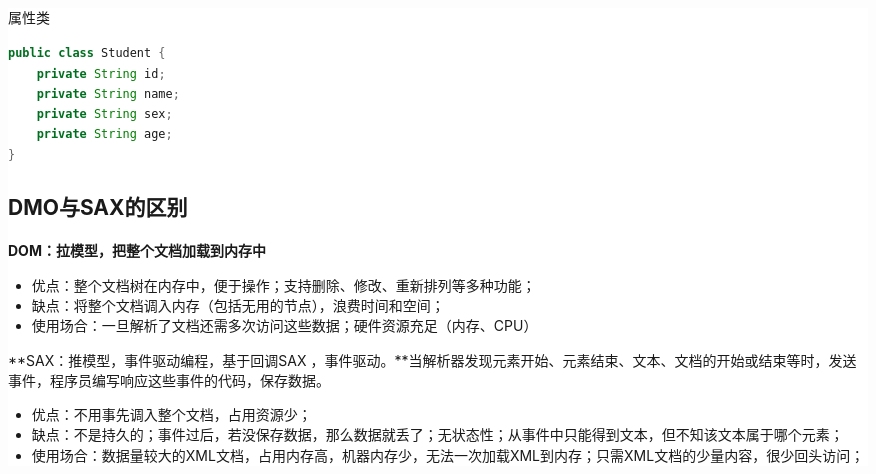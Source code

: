 属性类

```java
public class Student {
	private String id;
	private String name;
	private String sex;
	private String age;
}
```



## DMO与SAX的区别

**DOM：拉模型，把整个文档加载到内存中**

- 优点：整个文档树在内存中，便于操作；支持删除、修改、重新排列等多种功能；
- 缺点：将整个文档调入内存（包括无用的节点），浪费时间和空间；
- 使用场合：一旦解析了文档还需多次访问这些数据；硬件资源充足（内存、CPU）

**SAX：推模型，事件驱动编程，基于回调SAX ，事件驱动。**当解析器发现元素开始、元素结束、文本、文档的开始或结束等时，发送事件，程序员编写响应这些事件的代码，保存数据。

- 优点：不用事先调入整个文档，占用资源少；
- 缺点：不是持久的；事件过后，若没保存数据，那么数据就丢了；无状态性；从事件中只能得到文本，但不知该文本属于哪个元素；
- 使用场合：数据量较大的XML文档，占用内存高，机器内存少，无法一次加载XML到内存；只需XML文档的少量内容，很少回头访问；